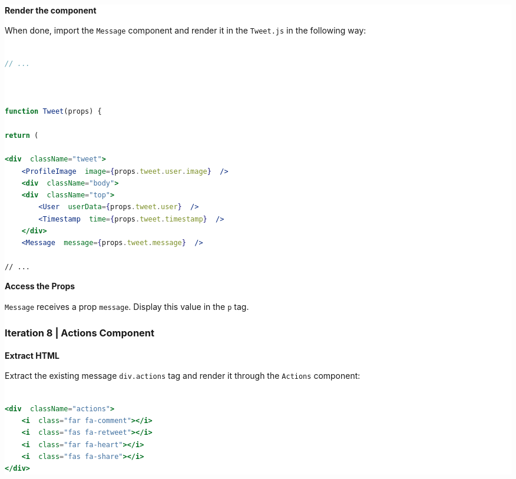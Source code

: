   

**Render the component**

  

When done, import the `Message` component and render it in the `Tweet.js` in the following way:

  

```jsx

// ...

  

function Tweet(props) {

return (

<div  className="tweet">
	<ProfileImage  image={props.tweet.user.image}  />
	<div  className="body">
	<div  className="top">
		<User  userData={props.tweet.user}  />
		<Timestamp  time={props.tweet.timestamp}  />
	</div>
	<Message  message={props.tweet.message}  />

// ...

```

  

**Access the Props**

  

`Message` receives a prop `message`. Display this value in the `p` tag.

  
  

### Iteration 8 | Actions Component

  

**Extract HTML**

  

Extract the existing message `div.actions` tag and render it through the `Actions` component:

  

```jsx

<div  className="actions">
	<i  class="far fa-comment"></i>
	<i  class="fas fa-retweet"></i>
	<i  class="far fa-heart"></i>
	<i  class="fas fa-share"></i>
</div>

```
